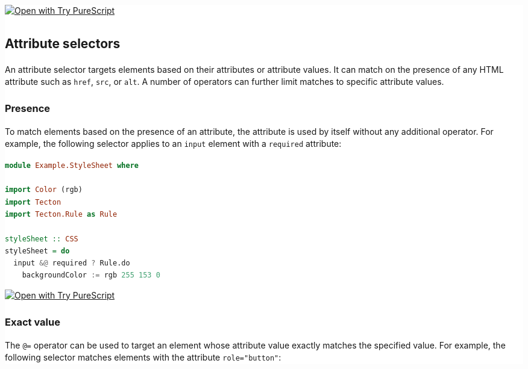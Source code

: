 [![Open with Try PureScript](https://shields.io/badge/-Open%20in%20Try%20PureScript-303748?logo=data:image/png;base64,iVBORw0KGgoAAAANSUhEUgAAABAAAAAQCAYAAAAf8/9hAAAAAXNSR0IArs4c6QAAAERlWElmTU0AKgAAAAgAAYdpAAQAAAABAAAAGgAAAAAAA6ABAAMAAAABAAEAAKACAAQAAAABAAAAEKADAAQAAAABAAAAEAAAAAA0VXHyAAAArElEQVQ4EeWRzQ6CMBCECSJnwOfiwN2YmCgn49F49cnrzNLdDFhfQDdpd+fbH2hbVf9lKaUaizZ/PTmSByv53I5AO8FjcQgKWqyXFGrYs0nAFEMAn0wEKARIN45ZSzMNfza1bHu4u2gNOzYIuFDMDnKyc73xN2gOdzv51w2YWKbHbzpTn7sfwQAmH0mIuHe98bzYNho1QGKUYr41n6xkg/atYlRfc0e9Svy+eAM93kRyOW/z2AAAAABJRU5ErkJggg==&style=flat)](https://try.purescript.org/?code=LYewJgrgNgpgBAUQB4ENgAdYDoDKAXAT1hwAsYY84B3MgJxgCgGBLDEWygBXqgjHgAUAVQB2zPABo4YZgGcAxilpgpAgCQBKVQB4AfBo0s2HRADNTMeZQEJzlvIdbp2lACq0CnCPRzzazdGt6EX5aDTgUWTh3T28YX39Ao2cTUVkUCywAYRAYWnlBCBF0ixy8gsNkl2j7EBEqk1dakSwAJWh4SLh22CZZQmIyCjgALhG4LJwcBn6ieKHKAF5pEAY4OCLmADc89Kg4ADIAYkRYYBgRPABJMDgAIhR0dAAhJTu4AH5ujqwwVfX1mRmABzEiUEbLdBIOAANgALExgChmCJRuNbBYrHBROIGEiUXBFmtoh4vD4-AE8FhgqFies1BtihkYGV8owAXAGfdtOh6LptPJwDBdO89HAaXlSORKLyKIQ4LNBtK4GK7toAPSC-j89WykVAA)

## Attribute selectors

An attribute selector targets elements based on their attributes or attribute values. It can match on the presence of any HTML attribute such as `href`, `src`, or `alt`. A number of operators can further limit matches to specific attribute values.

### Presence

To match elements based on the presence of an attribute, the attribute is used by itself without any additional operator. For example, the following selector applies to an `input` element with a `required` attribute:

```haskell
module Example.StyleSheet where

import Color (rgb)
import Tecton
import Tecton.Rule as Rule

styleSheet :: CSS
styleSheet = do
  input &@ required ? Rule.do
    backgroundColor := rgb 255 153 0
```

[![Open with Try PureScript](https://shields.io/badge/-Open%20in%20Try%20PureScript-303748?logo=data:image/png;base64,iVBORw0KGgoAAAANSUhEUgAAABAAAAAQCAYAAAAf8/9hAAAAAXNSR0IArs4c6QAAAERlWElmTU0AKgAAAAgAAYdpAAQAAAABAAAAGgAAAAAAA6ABAAMAAAABAAEAAKACAAQAAAABAAAAEKADAAQAAAABAAAAEAAAAAA0VXHyAAAArElEQVQ4EeWRzQ6CMBCECSJnwOfiwN2YmCgn49F49cnrzNLdDFhfQDdpd+fbH2hbVf9lKaUaizZ/PTmSByv53I5AO8FjcQgKWqyXFGrYs0nAFEMAn0wEKARIN45ZSzMNfza1bHu4u2gNOzYIuFDMDnKyc73xN2gOdzv51w2YWKbHbzpTn7sfwQAmH0mIuHe98bzYNho1QGKUYr41n6xkg/atYlRfc0e9Svy+eAM93kRyOW/z2AAAAABJRU5ErkJggg==&style=flat)](https://try.purescript.org/?code=LYewJgrgNgpgBAUQB4ENgAdYDoDKAXAT1hwAsYY84B3MgJxgCgGBLDEWygBXqgjHgAUAVQB2zPABo4YZgGcAxilpgpAgCQBKVQB4AfBo0s2HRADNTMeZQEJzlvIdbp2lACq0CnCPRzzazdGt6EX5aDTgUWTh3T28YX39Ao2cTUVkUCywAYRAYWnlBCBF0ixy8gsNklzgcqHY4AVoAcwAjR2M3exARKpNXLpEsACVoeEi4EdgmWUJiMgo4AC5FmpwcBhmiePnKAF5pEAY4OGYRdAhKADIAATh6AEcIZnowOAB+CdGsMEPj45aUPIANZNWggIpgWr1Rb7ZotOAAJgArEi4ABGJEAZjgAAYmMAUKclitbBYrHBROIGASibsjtEPF4fH4AngsMFQvTjmo4EUSjAyvlGH84Dy4AAibToei6bTycAwXTiuB6O4wEJ5UjkSjSiiEOCbObalW6CXaAD08v4svNuqVQA)

### Exact value 

The `@=` operator can be used to target an element whose attribute value exactly matches the specified value. For example, the following selector matches elements with the attribute `role="button"`:
